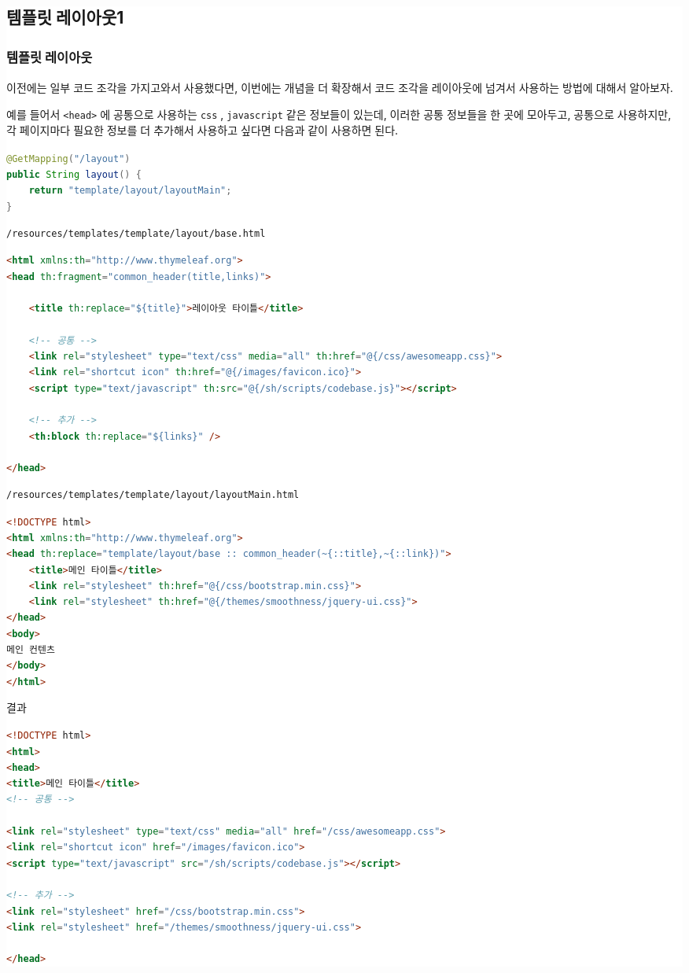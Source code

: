 ## 템플릿 레이아웃1

### 템플릿 레이아웃

이전에는 일부 코드 조각을 가지고와서 사용했다면, 이번에는 개념을 더 확장해서 코드 조각을 레이아웃에 넘겨서 사용하는 방법에 대해서 알아보자.

예를 들어서 `<head>` 에 공통으로 사용하는 `css` , `javascript` 같은 정보들이 있는데, 이러한 공통 정보들을 한 곳에 모아두고, 공통으로 사용하지만, 각 페이지마다 필요한 정보를 더 추가해서 사용하고 싶다면 다음과 같이 사용하면 된다.

```java
@GetMapping("/layout")
public String layout() {
	return "template/layout/layoutMain";
}
```

`/resources/templates/template/layout/base.html`

```html
<html xmlns:th="http://www.thymeleaf.org">
<head th:fragment="common_header(title,links)">
    
	<title th:replace="${title}">레이아웃 타이틀</title>
    
    <!-- 공통 -->
    <link rel="stylesheet" type="text/css" media="all" th:href="@{/css/awesomeapp.css}">
    <link rel="shortcut icon" th:href="@{/images/favicon.ico}">
    <script type="text/javascript" th:src="@{/sh/scripts/codebase.js}"></script>
    
    <!-- 추가 -->
    <th:block th:replace="${links}" />
    
</head>
```
`/resources/templates/template/layout/layoutMain.html`

```html
<!DOCTYPE html>
<html xmlns:th="http://www.thymeleaf.org">
<head th:replace="template/layout/base :: common_header(~{::title},~{::link})">
    <title>메인 타이틀</title>
    <link rel="stylesheet" th:href="@{/css/bootstrap.min.css}">
    <link rel="stylesheet" th:href="@{/themes/smoothness/jquery-ui.css}">
</head>
<body>
메인 컨텐츠
</body>
</html>
```

결과
```html
<!DOCTYPE html>
<html>
<head>
<title>메인 타이틀</title>
<!-- 공통 -->
    
<link rel="stylesheet" type="text/css" media="all" href="/css/awesomeapp.css">
<link rel="shortcut icon" href="/images/favicon.ico">
<script type="text/javascript" src="/sh/scripts/codebase.js"></script>
    
<!-- 추가 -->
<link rel="stylesheet" href="/css/bootstrap.min.css">
<link rel="stylesheet" href="/themes/smoothness/jquery-ui.css">
    
</head>
```